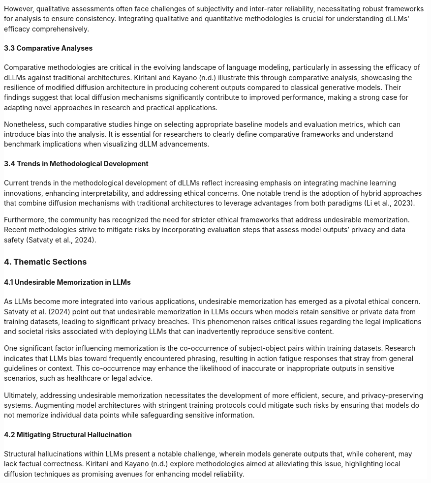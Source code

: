 However, qualitative assessments often face challenges of subjectivity and inter-rater reliability, necessitating robust frameworks for analysis to ensure consistency. Integrating qualitative and quantitative methodologies is crucial for understanding dLLMs' efficacy comprehensively.

#### 3.3 Comparative Analyses

Comparative methodologies are critical in the evolving landscape of language modeling, particularly in assessing the efficacy of dLLMs against traditional architectures. Kiritani and Kayano (n.d.) illustrate this through comparative analysis, showcasing the resilience of modified diffusion architecture in producing coherent outputs compared to classical generative models. Their findings suggest that local diffusion mechanisms significantly contribute to improved performance, making a strong case for adapting novel approaches in research and practical applications.

Nonetheless, such comparative studies hinge on selecting appropriate baseline models and evaluation metrics, which can introduce bias into the analysis. It is essential for researchers to clearly define comparative frameworks and understand benchmark implications when visualizing dLLM advancements.

#### 3.4 Trends in Methodological Development

Current trends in the methodological development of dLLMs reflect increasing emphasis on integrating machine learning innovations, enhancing interpretability, and addressing ethical concerns. One notable trend is the adoption of hybrid approaches that combine diffusion mechanisms with traditional architectures to leverage advantages from both paradigms (Li et al., 2023).

Furthermore, the community has recognized the need for stricter ethical frameworks that address undesirable memorization. Recent methodologies strive to mitigate risks by incorporating evaluation steps that assess model outputs’ privacy and data safety (Satvaty et al., 2024).

### 4. Thematic Sections

#### 4.1 Undesirable Memorization in LLMs

As LLMs become more integrated into various applications, undesirable memorization has emerged as a pivotal ethical concern. Satvaty et al. (2024) point out that undesirable memorization in LLMs occurs when models retain sensitive or private data from training datasets, leading to significant privacy breaches. This phenomenon raises critical issues regarding the legal implications and societal risks associated with deploying LLMs that can inadvertently reproduce sensitive content.

One significant factor influencing memorization is the co-occurrence of subject-object pairs within training datasets. Research indicates that LLMs bias toward frequently encountered phrasing, resulting in action fatigue responses that stray from general guidelines or context. This co-occurrence may enhance the likelihood of inaccurate or inappropriate outputs in sensitive scenarios, such as healthcare or legal advice.

Ultimately, addressing undesirable memorization necessitates the development of more efficient, secure, and privacy-preserving systems. Augmenting model architectures with stringent training protocols could mitigate such risks by ensuring that models do not memorize individual data points while safeguarding sensitive information.

#### 4.2 Mitigating Structural Hallucination

Structural hallucinations within LLMs present a notable challenge, wherein models generate outputs that, while coherent, may lack factual correctness. Kiritani and Kayano (n.d.) explore methodologies aimed at alleviating this issue, highlighting local diffusion techniques as promising avenues for enhancing model reliability.
